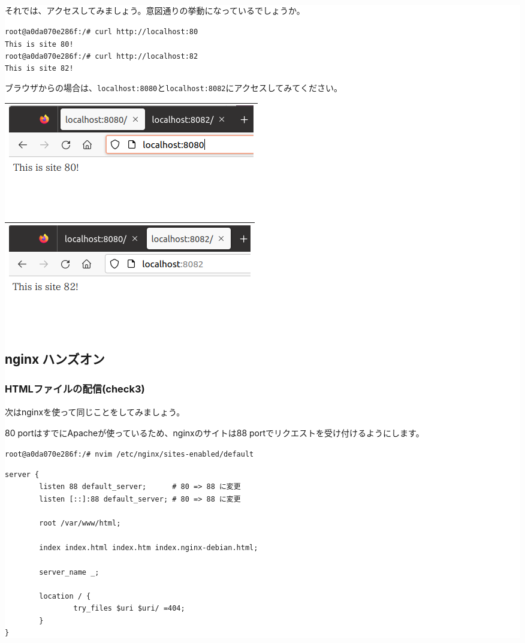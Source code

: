 それでは、アクセスしてみましょう。意図通りの挙動になっているでしょうか。

```sh
root@a0da070e286f:/# curl http://localhost:80
This is site 80!
root@a0da070e286f:/# curl http://localhost:82
This is site 82!
```

ブラウザからの場合は、`localhost:8080`と`localhost:8082`にアクセスしてみてください。

| ![site-80](./image/site-80.png) |
| ------------------------------- |

| ![site-82](./image/site-82.png) |
| ------------------------------- |

## nginx ハンズオン

### HTMLファイルの配信(check3)

次はnginxを使って同じことをしてみましょう。

80 portはすでにApacheが使っているため、nginxのサイトは88 portでリクエストを受け付けるようにします。

```bash
root@a0da070e286f:/# nvim /etc/nginx/sites-enabled/default
```

```nginx
server {
        listen 88 default_server;      # 80 => 88 に変更
        listen [::]:88 default_server; # 80 => 88 に変更

        root /var/www/html;

        index index.html index.htm index.nginx-debian.html;

        server_name _;

        location / {
                try_files $uri $uri/ =404;
        }
}
```
